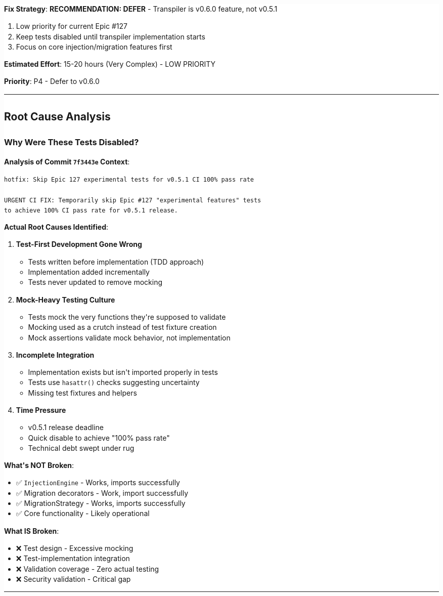 **Fix Strategy**:
**RECOMMENDATION: DEFER** - Transpiler is v0.6.0 feature, not v0.5.1

1. Low priority for current Epic #127
2. Keep tests disabled until transpiler implementation starts
3. Focus on core injection/migration features first

**Estimated Effort**: 15-20 hours (Very Complex) - LOW PRIORITY

**Priority**: P4 - Defer to v0.6.0

---

## Root Cause Analysis

### Why Were These Tests Disabled?

**Analysis of Commit `7f3443e` Context**:

```
hotfix: Skip Epic 127 experimental tests for v0.5.1 CI 100% pass rate

URGENT CI FIX: Temporarily skip Epic #127 "experimental features" tests
to achieve 100% CI pass rate for v0.5.1 release.
```

**Actual Root Causes Identified**:

1. **Test-First Development Gone Wrong**
   - Tests written before implementation (TDD approach)
   - Implementation added incrementally
   - Tests never updated to remove mocking

2. **Mock-Heavy Testing Culture**
   - Tests mock the very functions they're supposed to validate
   - Mocking used as a crutch instead of test fixture creation
   - Mock assertions validate mock behavior, not implementation

3. **Incomplete Integration**
   - Implementation exists but isn't imported properly in tests
   - Tests use `hasattr()` checks suggesting uncertainty
   - Missing test fixtures and helpers

4. **Time Pressure**
   - v0.5.1 release deadline
   - Quick disable to achieve "100% pass rate"
   - Technical debt swept under rug

**What's NOT Broken**:
- ✅ `InjectionEngine` - Works, imports successfully
- ✅ Migration decorators - Work, import successfully
- ✅ MigrationStrategy - Works, imports successfully
- ✅ Core functionality - Likely operational

**What IS Broken**:
- ❌ Test design - Excessive mocking
- ❌ Test-implementation integration
- ❌ Validation coverage - Zero actual testing
- ❌ Security validation - Critical gap

---